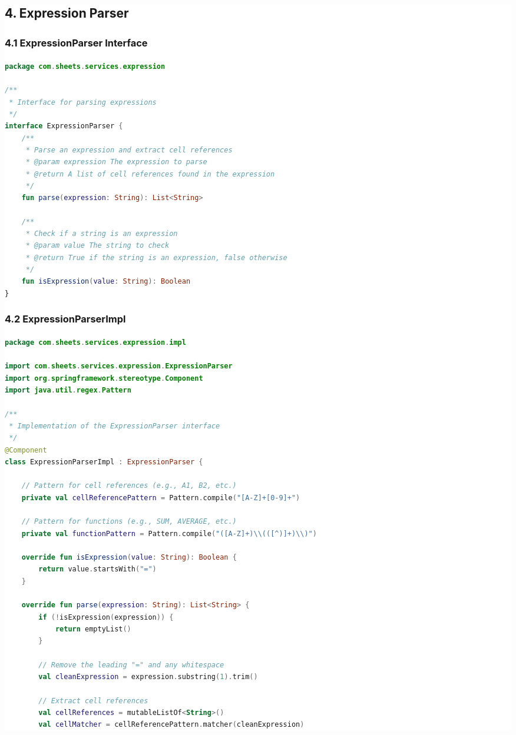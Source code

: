 ## 4. Expression Parser

### 4.1 ExpressionParser Interface

```kotlin
package com.sheets.services.expression

/**
 * Interface for parsing expressions
 */
interface ExpressionParser {
    /**
     * Parse an expression and extract cell references
     * @param expression The expression to parse
     * @return A list of cell references found in the expression
     */
    fun parse(expression: String): List<String>
    
    /**
     * Check if a string is an expression
     * @param value The string to check
     * @return True if the string is an expression, false otherwise
     */
    fun isExpression(value: String): Boolean
}
```

### 4.2 ExpressionParserImpl

```kotlin
package com.sheets.services.expression.impl

import com.sheets.services.expression.ExpressionParser
import org.springframework.stereotype.Component
import java.util.regex.Pattern

/**
 * Implementation of the ExpressionParser interface
 */
@Component
class ExpressionParserImpl : ExpressionParser {
    
    // Pattern for cell references (e.g., A1, B2, etc.)
    private val cellReferencePattern = Pattern.compile("[A-Z]+[0-9]+")
    
    // Pattern for functions (e.g., SUM, AVERAGE, etc.)
    private val functionPattern = Pattern.compile("([A-Z]+)\\(([^)]+)\\)")
    
    override fun isExpression(value: String): Boolean {
        return value.startsWith("=")
    }
    
    override fun parse(expression: String): List<String> {
        if (!isExpression(expression)) {
            return emptyList()
        }
        
        // Remove the leading "=" and any whitespace
        val cleanExpression = expression.substring(1).trim()
        
        // Extract cell references
        val cellReferences = mutableListOf<String>()
        val cellMatcher = cellReferencePattern.matcher(cleanExpression)
```